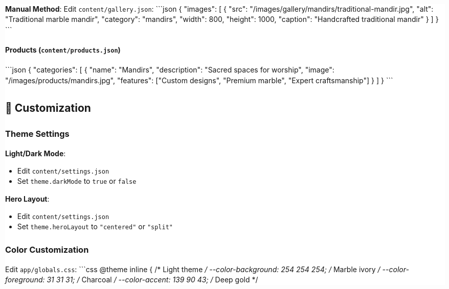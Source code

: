 **Manual Method**:
Edit `content/gallery.json`:
\`\`\`json
{
  "images": [
    {
      "src": "/images/gallery/mandirs/traditional-mandir.jpg",
      "alt": "Traditional marble mandir",
      "category": "mandirs",
      "width": 800,
      "height": 1000,
      "caption": "Handcrafted traditional mandir"
    }
  ]
}
\`\`\`

#### Products (`content/products.json`)
\`\`\`json
{
  "categories": [
    {
      "name": "Mandirs",
      "description": "Sacred spaces for worship",
      "image": "/images/products/mandirs.jpg",
      "features": ["Custom designs", "Premium marble", "Expert craftsmanship"]
    }
  ]
}
\`\`\`

## 🎨 Customization

### Theme Settings

**Light/Dark Mode**:
- Edit `content/settings.json`
- Set `theme.darkMode` to `true` or `false`

**Hero Layout**:
- Edit `content/settings.json`
- Set `theme.heroLayout` to `"centered"` or `"split"`

### Color Customization

Edit `app/globals.css`:
\`\`\`css
@theme inline {
  /* Light theme */
  --color-background: 254 254 254; /* Marble ivory */
  --color-foreground: 31 31 31;    /* Charcoal */
  --color-accent: 139 90 43;       /* Deep gold */
  